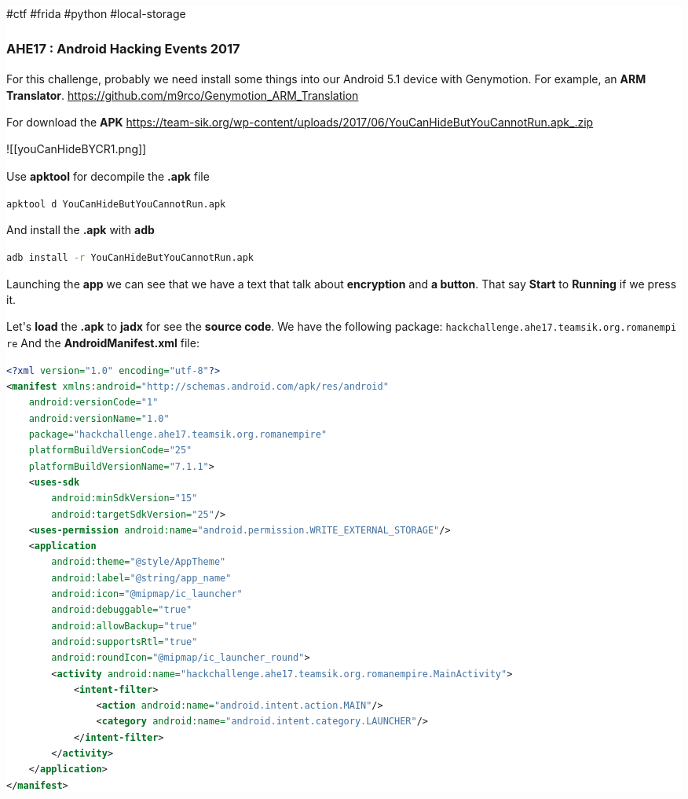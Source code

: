 #ctf #frida #python #local-storage 
### AHE17 : Android Hacking Events 2017
For this challenge, probably we need install some things into our Android 5.1 device with Genymotion.
For example, an **ARM Translator**.
https://github.com/m9rco/Genymotion_ARM_Translation

For download the **APK**
https://team-sik.org/wp-content/uploads/2017/06/YouCanHideButYouCannotRun.apk_.zip

![[youCanHideBYCR1.png]]

Use **apktool** for decompile the **.apk** file
```bash
apktool d YouCanHideButYouCannotRun.apk
```

And install the **.apk** with **adb**
```bash
adb install -r YouCanHideButYouCannotRun.apk
```

Launching the **app** we can see that we have a text that talk about **encryption** and **a button**. That say **Start** to **Running** if we press it.

Let's **load** the **.apk** to **jadx** for see the **source code**.
We have the following package:
`hackchallenge.ahe17.teamsik.org.romanempire`
And the **AndroidManifest.xml** file:
```XML
<?xml version="1.0" encoding="utf-8"?>  
<manifest xmlns:android="http://schemas.android.com/apk/res/android"  
    android:versionCode="1"  
    android:versionName="1.0"  
    package="hackchallenge.ahe17.teamsik.org.romanempire"  
    platformBuildVersionCode="25"  
    platformBuildVersionName="7.1.1">  
    <uses-sdk  
        android:minSdkVersion="15"  
        android:targetSdkVersion="25"/>  
    <uses-permission android:name="android.permission.WRITE_EXTERNAL_STORAGE"/>  
    <application  
        android:theme="@style/AppTheme"  
        android:label="@string/app_name"  
        android:icon="@mipmap/ic_launcher"  
        android:debuggable="true"  
        android:allowBackup="true"  
        android:supportsRtl="true"  
        android:roundIcon="@mipmap/ic_launcher_round">  
        <activity android:name="hackchallenge.ahe17.teamsik.org.romanempire.MainActivity">  
            <intent-filter>  
                <action android:name="android.intent.action.MAIN"/>  
                <category android:name="android.intent.category.LAUNCHER"/>  
            </intent-filter>  
        </activity>  
    </application>  
</manifest>
```
